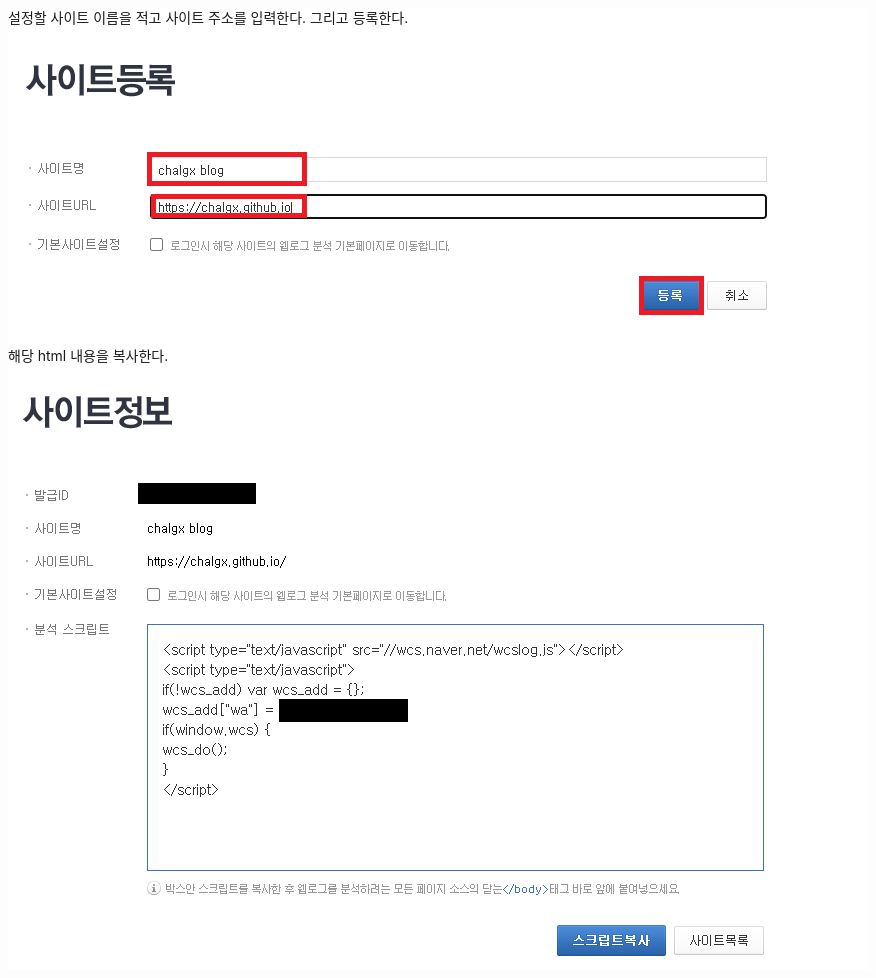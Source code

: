설정할 사이트 이름을 적고 사이트 주소를 입력한다. 그리고 등록한다.

![NA4](/images/Jekyll4/NA4.PNG)

해당 html 내용을 복사한다.

![NA5](/images/Jekyll4/NA5.PNG)
